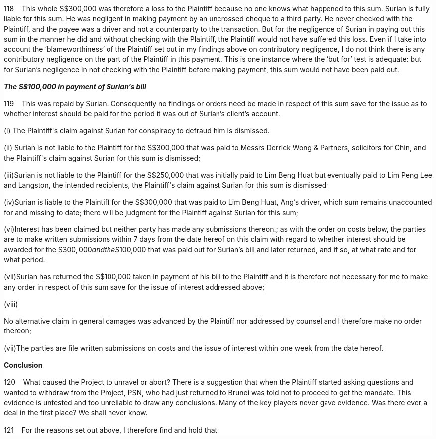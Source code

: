 
118    This whole S$300,000 was therefore a loss to the Plaintiff because no one knows what happened to this sum. Surian is fully liable for this sum. He was negligent in making payment by an uncrossed cheque to a third party. He never checked with the Plaintiff, and the payee was a driver and not a counterparty to the transaction. But for the negligence of Surian in paying out this sum in the manner he did and without checking with the Plaintiff, the Plaintiff would not have suffered this loss. Even if I take into account the ‘blameworthiness’ of the Plaintiff set out in my findings above on contributory negligence, I do not think there is any contributory negligence on the part of the Plaintiff in this payment. This is one instance where the ‘but for’ test is adequate: but for Surian’s negligence in not checking with the Plaintiff before making payment, this sum would not have been paid out. 

**_The S$100,000 in payment of Surian’s bill_** 

119    This was repaid by Surian. Consequently no findings or orders need be made in respect of this sum save for the issue as to whether interest should be paid for the period it was out of Surian’s client’s account. 


 (i) The Plaintiff's claim against Surian for conspiracy to defraud him is dismissed. 

 (ii) Surian is not liable to the Plaintiff for the S$300,000 that was paid to Messrs Derrick Wong & Partners, solicitors for Chin, and the Plaintiff's claim against Surian for this sum is dismissed; 

 (iii)Surian is not liable to the Plaintiff for the S$250,000 that was initially paid to Lim Beng Huat but eventually paid to Lim Peng Lee and Langston, the intended recipients, the Plaintiff's claim against Surian for this sum is dismissed; 

 (iv)Surian is liable to the Plaintiff for the S$300,000 that was paid to Lim Beng Huat, Ang’s driver, which sum remains unaccounted for and missing to date; there will be judgment for the Plaintiff against Surian for this sum; 

 (vi)Interest has been claimed but neither party has made any submissions thereon.; as with the order on costs below, the parties are to make written submissions within 7 days from the date hereof on this claim with regard to whether interest should be awarded for the S$300,000 and the S$100,000 that was paid out for Surian’s bill and later returned, and if so, at what rate and for what period. 

 (vii)Surian has returned the S$100,000 taken in payment of his bill to the Plaintiff and it is therefore not necessary for me to make any order in respect of this sum save for the issue of interest addressed above; 

 (viii) 

 No alternative claim in general damages was advanced by the Plaintiff nor addressed by counsel and I therefore make no order thereon; 

 (vii)The parties are file written submissions on costs and the issue of interest within one week from the date hereof. 

**Conclusion** 

120    What caused the Project to unravel or abort? There is a suggestion that when the Plaintiff started asking questions and wanted to withdraw from the Project, PSN, who had just returned to Brunei was told not to proceed to get the mandate. This evidence is untested and too unreliable to draw any conclusions. Many of the key players never gave evidence. Was there ever a deal in the first place? We shall never know. 

121    For the reasons set out above, I therefore find and hold that:
